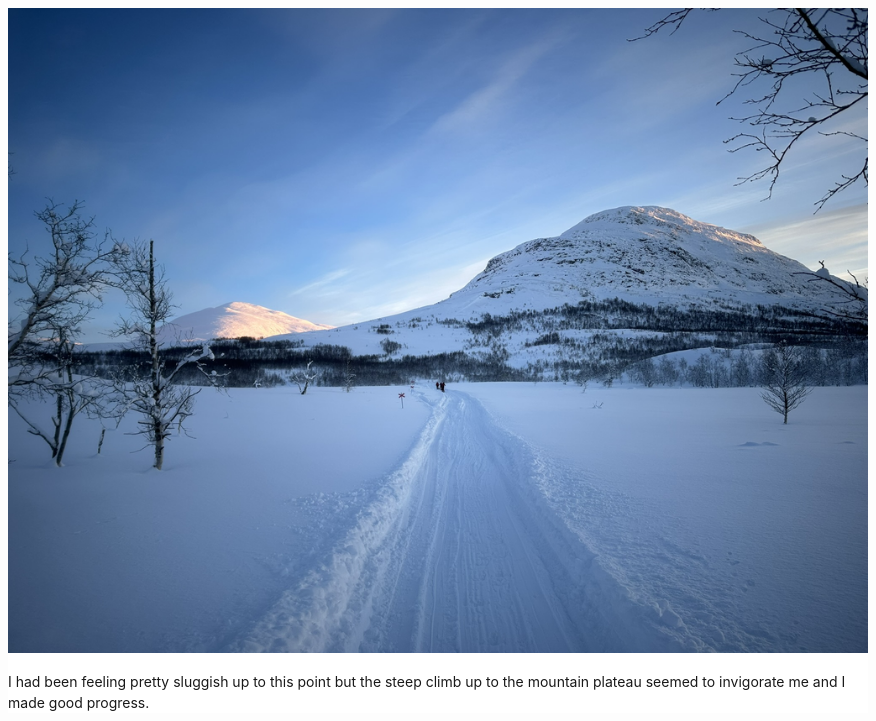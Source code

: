 ![](/images/arcticspine2024/IMG_3350.jpeg)

I had been feeling pretty sluggish up to this point but the steep climb up to the mountain plateau seemed to invigorate me and I made good progress.
